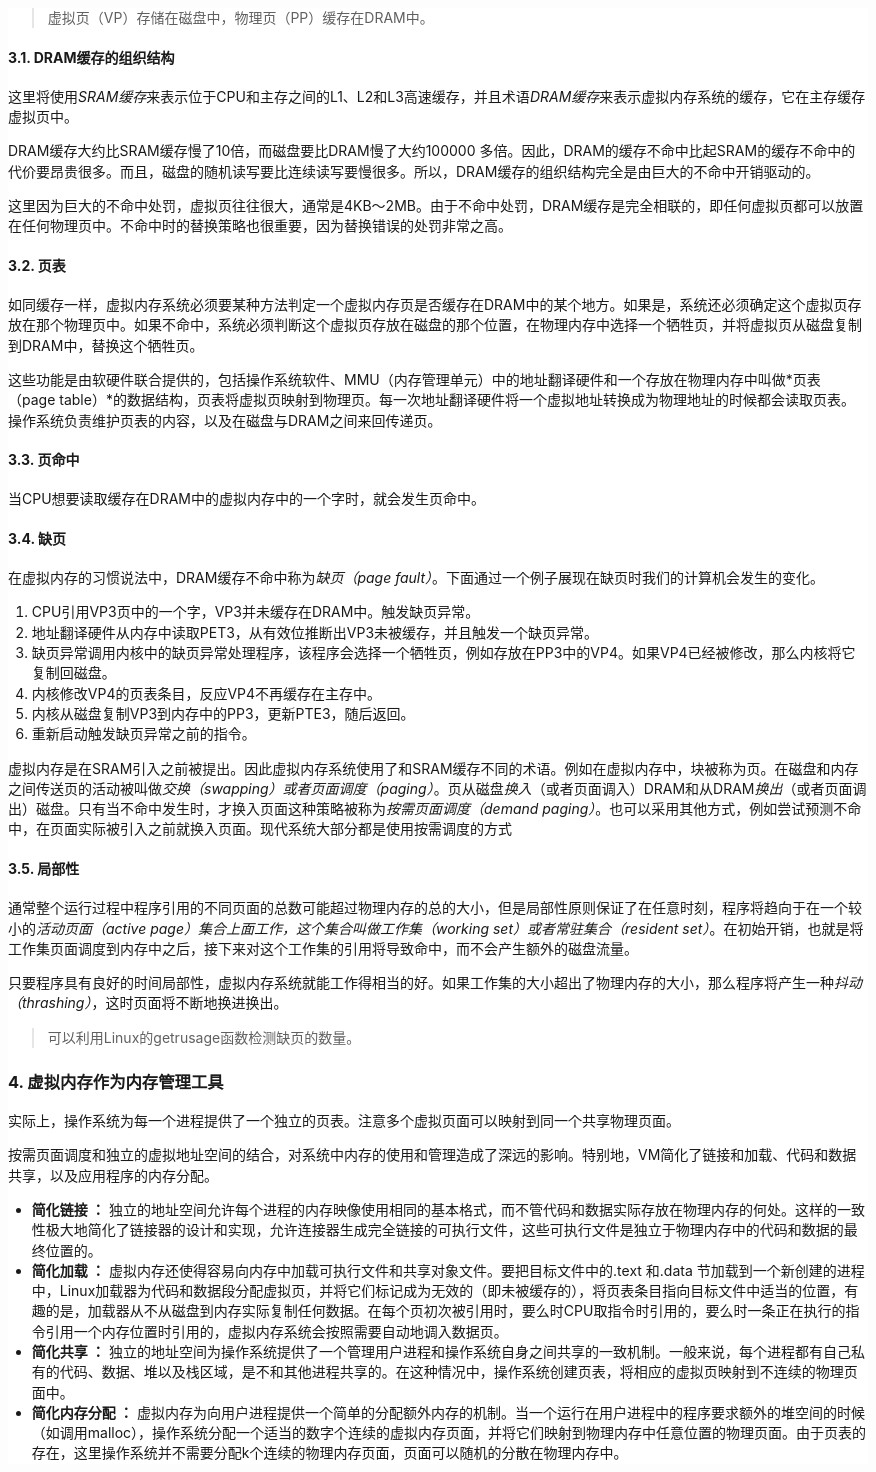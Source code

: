 > 虚拟页（VP）存储在磁盘中，物理页（PP）缓存在DRAM中。

#### 3.1. DRAM缓存的组织结构

这里将使用*SRAM缓存*来表示位于CPU和主存之间的L1、L2和L3高速缓存，并且术语*DRAM缓存*来表示虚拟内存系统的缓存，它在主存缓存虚拟页中。

DRAM缓存大约比SRAM缓存慢了10倍，而磁盘要比DRAM慢了大约100000 多倍。因此，DRAM的缓存不命中比起SRAM的缓存不命中的代价要昂贵很多。而且，磁盘的随机读写要比连续读写要慢很多。所以，DRAM缓存的组织结构完全是由巨大的不命中开销驱动的。

这里因为巨大的不命中处罚，虚拟页往往很大，通常是4KB～2MB。由于不命中处罚，DRAM缓存是完全相联的，即任何虚拟页都可以放置在任何物理页中。不命中时的替换策略也很重要，因为替换错误的处罚非常之高。

#### 3.2. 页表

如同缓存一样，虚拟内存系统必须要某种方法判定一个虚拟内存页是否缓存在DRAM中的某个地方。如果是，系统还必须确定这个虚拟页存放在那个物理页中。如果不命中，系统必须判断这个虚拟页存放在磁盘的那个位置，在物理内存中选择一个牺牲页，并将虚拟页从磁盘复制到DRAM中，替换这个牺牲页。

这些功能是由软硬件联合提供的，包括操作系统软件、MMU（内存管理单元）中的地址翻译硬件和一个存放在物理内存中叫做*页表（page table）*的数据结构，页表将虚拟页映射到物理页。每一次地址翻译硬件将一个虚拟地址转换成为物理地址的时候都会读取页表。操作系统负责维护页表的内容，以及在磁盘与DRAM之间来回传递页。

#### 3.3. 页命中

当CPU想要读取缓存在DRAM中的虚拟内存中的一个字时，就会发生页命中。

#### 3.4. 缺页

在虚拟内存的习惯说法中，DRAM缓存不命中称为*缺页（page fault）*。下面通过一个例子展现在缺页时我们的计算机会发生的变化。

1. CPU引用VP3页中的一个字，VP3并未缓存在DRAM中。触发缺页异常。
2. 地址翻译硬件从内存中读取PET3，从有效位推断出VP3未被缓存，并且触发一个缺页异常。
3. 缺页异常调用内核中的缺页异常处理程序，该程序会选择一个牺牲页，例如存放在PP3中的VP4。如果VP4已经被修改，那么内核将它复制回磁盘。
4. 内核修改VP4的页表条目，反应VP4不再缓存在主存中。
5. 内核从磁盘复制VP3到内存中的PP3，更新PTE3，随后返回。
6. 重新启动触发缺页异常之前的指令。

虚拟内存是在SRAM引入之前被提出。因此虚拟内存系统使用了和SRAM缓存不同的术语。例如在虚拟内存中，块被称为页。在磁盘和内存之间传送页的活动被叫做*交换（swapping）*或者*页面调度（paging）*。页从磁盘*换入*（或者页面调入）DRAM和从DRAM*换出*（或者页面调出）磁盘。只有当不命中发生时，才换入页面这种策略被称为*按需页面调度（demand paging）*。也可以采用其他方式，例如尝试预测不命中，在页面实际被引入之前就换入页面。现代系统大部分都是使用按需调度的方式

#### 3.5. 局部性

通常整个运行过程中程序引用的不同页面的总数可能超过物理内存的总的大小，但是局部性原则保证了在任意时刻，程序将趋向于在一个较小的*活动页面（active page）*集合上面工作，这个集合叫做*工作集（working set）*或者*常驻集合（resident set）*。在初始开销，也就是将工作集页面调度到内存中之后，接下来对这个工作集的引用将导致命中，而不会产生额外的磁盘流量。

只要程序具有良好的时间局部性，虚拟内存系统就能工作得相当的好。如果工作集的大小超出了物理内存的大小，那么程序将产生一种*抖动（thrashing）*，这时页面将不断地换进换出。

> 可以利用Linux的getrusage函数检测缺页的数量。

### 4. 虚拟内存作为内存管理工具

实际上，操作系统为每一个进程提供了一个独立的页表。注意多个虚拟页面可以映射到同一个共享物理页面。

按需页面调度和独立的虚拟地址空间的结合，对系统中内存的使用和管理造成了深远的影响。特别地，VM简化了链接和加载、代码和数据共享，以及应用程序的内存分配。

* **简化链接 ：** 独立的地址空间允许每个进程的内存映像使用相同的基本格式，而不管代码和数据实际存放在物理内存的何处。这样的一致性极大地简化了链接器的设计和实现，允许连接器生成完全链接的可执行文件，这些可执行文件是独立于物理内存中的代码和数据的最终位置的。
* **简化加载 ：** 虚拟内存还使得容易向内存中加载可执行文件和共享对象文件。要把目标文件中的.text 和.data 节加载到一个新创建的进程中，Linux加载器为代码和数据段分配虚拟页，并将它们标记成为无效的（即未被缓存的），将页表条目指向目标文件中适当的位置，有趣的是，加载器从不从磁盘到内存实际复制任何数据。在每个页初次被引用时，要么时CPU取指令时引用的，要么时一条正在执行的指令引用一个内存位置时引用的，虚拟内存系统会按照需要自动地调入数据页。
* **简化共享 ：** 独立的地址空间为操作系统提供了一个管理用户进程和操作系统自身之间共享的一致机制。一般来说，每个进程都有自己私有的代码、数据、堆以及栈区域，是不和其他进程共享的。在这种情况中，操作系统创建页表，将相应的虚拟页映射到不连续的物理页面中。
* **简化内存分配 ：** 虚拟内存为向用户进程提供一个简单的分配额外内存的机制。当一个运行在用户进程中的程序要求额外的堆空间的时候（如调用malloc），操作系统分配一个适当的数字个连续的虚拟内存页面，并将它们映射到物理内存中任意位置的物理页面。由于页表的存在，这里操作系统并不需要分配k个连续的物理内存页面，页面可以随机的分散在物理内存中。

